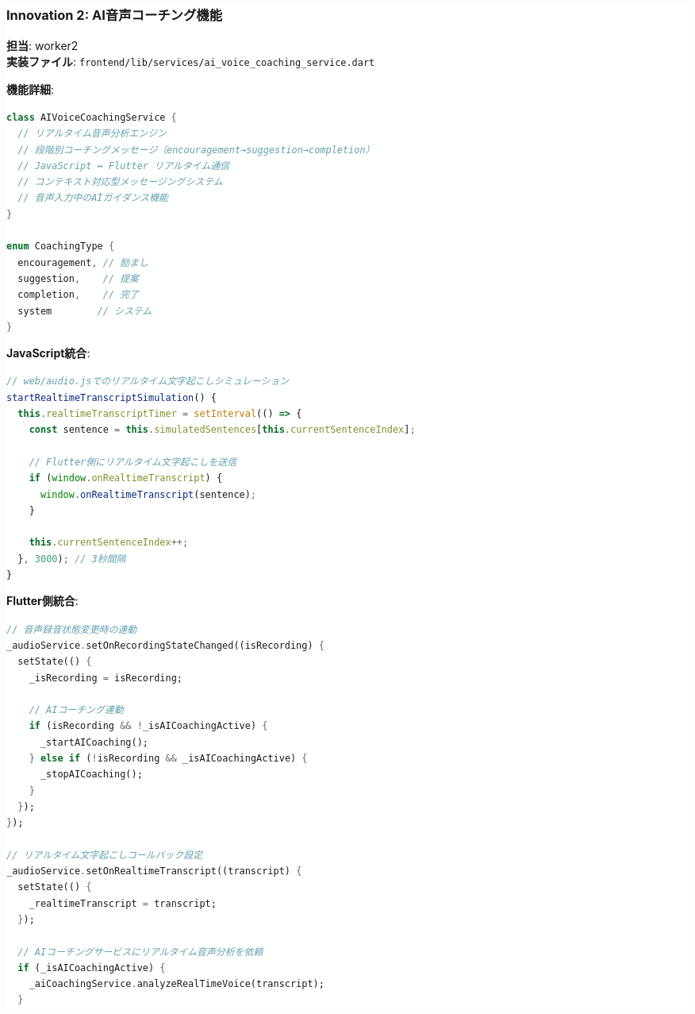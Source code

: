 ### Innovation 2: AI音声コーチング機能
**担当**: worker2  
**実装ファイル**: `frontend/lib/services/ai_voice_coaching_service.dart`

**機能詳細**:
```dart
class AIVoiceCoachingService {
  // リアルタイム音声分析エンジン
  // 段階別コーチングメッセージ（encouragement→suggestion→completion）
  // JavaScript ↔ Flutter リアルタイム通信
  // コンテキスト対応型メッセージングシステム
  // 音声入力中のAIガイダンス機能
}

enum CoachingType {
  encouragement, // 励まし
  suggestion,    // 提案
  completion,    // 完了
  system        // システム
}
```

**JavaScript統合**:
```javascript
// web/audio.jsでのリアルタイム文字起こしシミュレーション
startRealtimeTranscriptSimulation() {
  this.realtimeTranscriptTimer = setInterval(() => {
    const sentence = this.simulatedSentences[this.currentSentenceIndex];
    
    // Flutter側にリアルタイム文字起こしを送信
    if (window.onRealtimeTranscript) {
      window.onRealtimeTranscript(sentence);
    }
    
    this.currentSentenceIndex++;
  }, 3000); // 3秒間隔
}
```

**Flutter側統合**:
```dart
// 音声録音状態変更時の連動
_audioService.setOnRecordingStateChanged((isRecording) {
  setState(() {
    _isRecording = isRecording;
    
    // AIコーチング連動
    if (isRecording && !_isAICoachingActive) {
      _startAICoaching();
    } else if (!isRecording && _isAICoachingActive) {
      _stopAICoaching();
    }
  });
});

// リアルタイム文字起こしコールバック設定
_audioService.setOnRealtimeTranscript((transcript) {
  setState(() {
    _realtimeTranscript = transcript;
  });
  
  // AIコーチングサービスにリアルタイム音声分析を依頼
  if (_isAICoachingActive) {
    _aiCoachingService.analyzeRealTimeVoice(transcript);
  }
```